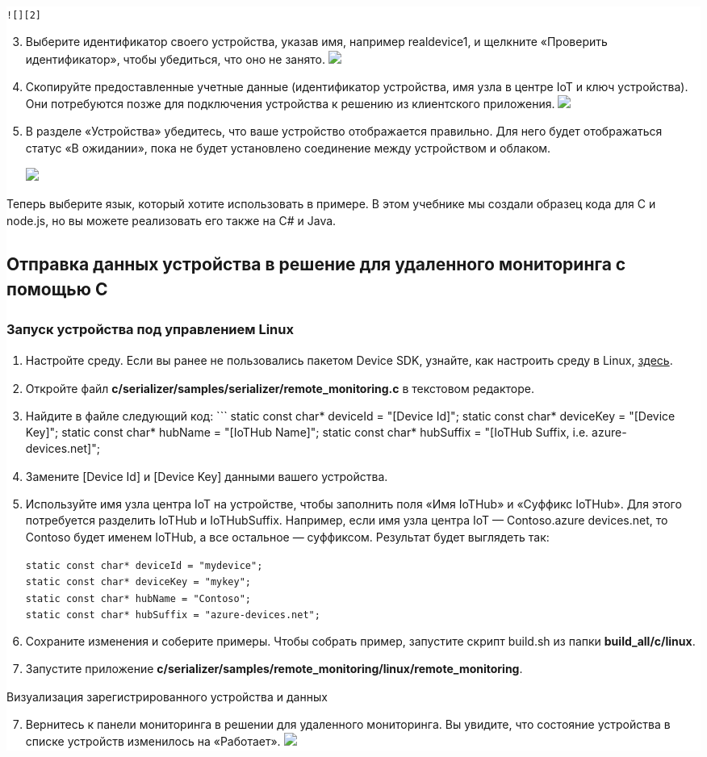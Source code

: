     ![][2]
3.  Выберите идентификатор своего устройства, указав имя, например realdevice1, и щелкните «Проверить идентификатор», чтобы убедиться, что оно не занято. ![][3]

5. Скопируйте предоставленные учетные данные (идентификатор устройства, имя узла в центре IoT и ключ устройства). Они потребуются позже для подключения устройства к решению из клиентского приложения. ![][4]
6. В разделе «Устройства» убедитесь, что ваше устройство отображается правильно. Для него будет отображаться статус «В ожидании», пока не будет установлено соединение между устройством и облаком.

    ![][5]

[1]: ./media/iot-suite-connecting-devices/suite0.png
[2]: ./media/iot-suite-connecting-devices/suite1.png
[3]: ./media/iot-suite-connecting-devices/suite2.png
[4]: ./media/iot-suite-connecting-devices/suite3.png
[5]: ./media/iot-suite-connecting-devices/suite5new.png

Теперь выберите язык, который хотите использовать в примере. В этом учебнике мы создали образец кода для C и node.js, но вы можете реализовать его также на C# и Java.

## Отправка данных устройства в решение для удаленного мониторинга с помощью C


### Запуск устройства под управлением Linux

1. Настройте среду. Если вы ранее не пользовались пакетом Device SDK, узнайте, как настроить среду в Linux, [здесь](https://github.com/azure/azure-iot-sdks/blob/develop/c/doc/devbox_setup.md#linux).

1. Откройте файл **c/serializer/samples/serializer/remote\_monitoring.c** в текстовом редакторе.

2. Найдите в файле следующий код: ```
    static const char* deviceId = "[Device Id]";
    static const char* deviceKey = "[Device Key]";
    static const char* hubName = "[IoTHub Name]";
    static const char* hubSuffix = "[IoTHub Suffix, i.e. azure-devices.net]";
    ```
3. Замените [Device Id] и [Device Key] данными вашего устройства.

4. Используйте имя узла центра IoT на устройстве, чтобы заполнить поля «Имя IoTHub» и «Суффикс IoTHub». Для этого потребуется разделить IoTHub и IoTHubSuffix. Например, если имя узла центра IoT — Contoso.azure devices.net, то Contoso будет именем IoTHub, а все остальное — суффиксом. Результат будет выглядеть так:

    ```
    static const char* deviceId = "mydevice";
    static const char* deviceKey = "mykey";
    static const char* hubName = "Contoso";
    static const char* hubSuffix = "azure-devices.net";
    ```

5. Сохраните изменения и соберите примеры. Чтобы собрать пример, запустите скрипт build.sh из папки **build\_all/c/linux**.

6. Запустите приложение **c/serializer/samples/remote\_monitoring/linux/remote\_monitoring**.

Визуализация зарегистрированного устройства и данных

7. Вернитесь к панели мониторинга в решении для удаленного мониторинга. Вы увидите, что состояние устройства в списке устройств изменилось на «Работает». ![][18]


[6]: ./media/iot-suite-connecting-devices/mbed1.png
[7]: ./media/iot-suite-connecting-devices/mbed2a.png
[8]: ./media/iot-suite-connecting-devices/mbed3a.png
[9]: ./media/iot-suite-connecting-devices/suite6.png
[10]: ./media/iot-suite-connecting-devices/mbed5a.png
[11]: ./media/iot-suite-connecting-devices/mbed6.png
[12]: ./media/iot-suite-connecting-devices/mbed7.png
[13]: ./media/iot-suite-connecting-devices/suite4.png
[14]: ./media/iot-suite-connecting-devices/suite7-1.png
[15]: ./media/iot-suite-connecting-devices/suite8a.png
[16]: ./media/iot-suite-connecting-devices/mbed4a.png
[17]: ./media/iot-suite-connecting-devices/suite9.png
[18]: ./media/iot-suite-connecting-devices/suite10.png